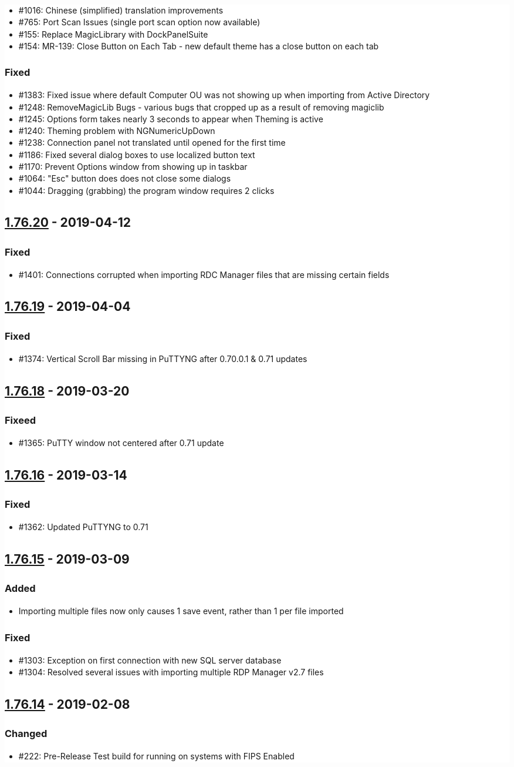 - #1016: Chinese (simplified) translation improvements
- #765: Port Scan Issues (single port scan option now available)
- #155: Replace MagicLibrary with DockPanelSuite
- #154: MR-139: Close Button on Each Tab - new default theme has a close button on each tab


### Fixed
- #1383: Fixed issue where default Computer OU was not showing up when importing from Active Directory
- #1248: RemoveMagicLib Bugs - various bugs that cropped up as a result of removing magiclib
- #1245: Options form takes nearly 3 seconds to appear when Theming is active
- #1240: Theming problem with NGNumericUpDown
- #1238: Connection panel not translated until opened for the first time
- #1186: Fixed several dialog boxes to use localized button text
- #1170: Prevent Options window from showing up in taskbar
- #1064: "Esc" button does does not close some dialogs
- #1044: Dragging (grabbing) the program window requires 2 clicks


## [1.76.20] - 2019-04-12
### Fixed
- #1401: Connections corrupted when importing RDC Manager files that are missing certain fields

## [1.76.19] - 2019-04-04
### Fixed
- #1374: Vertical Scroll Bar missing in PuTTYNG after 0.70.0.1 & 0.71 updates

## [1.76.18] - 2019-03-20
### Fixeed
- #1365: PuTTY window not centered after 0.71 update

## [1.76.16] - 2019-03-14
### Fixed
- #1362: Updated PuTTYNG to 0.71

## [1.76.15] - 2019-03-09
### Added
- Importing multiple files now only causes 1 save event, rather than 1 per file imported
### Fixed
- #1303: Exception on first connection with new SQL server database
- #1304: Resolved several issues with importing multiple RDP Manager v2.7 files

## [1.76.14] - 2019-02-08
### Changed
- #222: Pre-Release Test build for running on systems with FIPS Enabled


[Unreleased]: https://github.com/mRemoteNG/mRemoteNG/compare/v1.76.20..HEAD
[1.76.20]: https://github.com/mRemoteNG/mRemoteNG/compare/v1.76.19..v1.76.20
[1.76.19]: https://github.com/mRemoteNG/mRemoteNG/compare/v1.76.18..v1.76.19
[1.76.18]: https://github.com/mRemoteNG/mRemoteNG/compare/v1.76.17..v1.76.18
[1.76.17]: https://github.com/mRemoteNG/mRemoteNG/compare/v1.76.16..v1.76.17
[1.76.16]: https://github.com/mRemoteNG/mRemoteNG/compare/v1.76.15..v1.76.16
[1.76.15]: https://github.com/mRemoteNG/mRemoteNG/compare/v1.76.14..v1.76.15
[1.76.14]: https://github.com/mRemoteNG/mRemoteNG/compare/v1.76.13..v1.76.14
[1.76.13]: https://github.com/mRemoteNG/mRemoteNG/compare/v1.76.12...v1.76.13
[1.76.12]: https://github.com/mRemoteNG/mRemoteNG/compare/v1.76.11..v1.76.12
[1.76.11]: https://github.com/mRemoteNG/mRemoteNG/compare/v1.76.10..v1.76.11
[1.76.10]: https://github.com/mRemoteNG/mRemoteNG/compare/v1.76.9..v1.76.10
[1.76.9]: https://github.com/mRemoteNG/mRemoteNG/compare/v1.76.8..v1.76.9
[1.76.8]: https://github.com/mRemoteNG/mRemoteNG/compare/v1.76.7..v1.76.8
[1.76.7]: https://github.com/mRemoteNG/mRemoteNG/compare/v1.76.6..v1.76.7
[1.76.6]: https://github.com/mRemoteNG/mRemoteNG/compare/v1.76.5..v1.76.6
[1.76.5]: https://github.com/mRemoteNG/mRemoteNG/compare/v1.76Alpha6..v1.76.5
[1.76.4 Alpha 6]: https://github.com/mRemoteNG/mRemoteNG/compare/v1.76Alpha5..v1.76Alpha6
[1.76.3 Alpha 5]: https://github.com/mRemoteNG/mRemoteNG/compare/v1.76Alpha4..v1.76Alpha5
[1.76.2 Alpha 4]: https://github.com/mRemoteNG/mRemoteNG/compare/v1.76Alpha3..v1.76Alpha4
[1.76.1 Alpha 3]: https://github.com/mRemoteNG/mRemoteNG/compare/v1.76Alpha2..v1.76Alpha3
[1.76.0 Alpha 2]: https://github.com/mRemoteNG/mRemoteNG/compare/v1.76Alpha1..v1.76Alpha2
[1.76.0 Alpha 1]: https://github.com/mRemoteNG/mRemoteNG/compare/v1.75.7012..v1.76Alpha1
[1.75.7012]: https://github.com/mRemoteNG/mRemoteNG/compare/v1.75.7011..v1.75.7012
[1.75.7011]: https://github.com/mRemoteNG/mRemoteNG/compare/v1.75.7010..v1.75.7011
[1.75.7010]: https://github.com/mRemoteNG/mRemoteNG/compare/v1.75.7009..v1.75.7010
[1.75.7009]: https://github.com/mRemoteNG/mRemoteNG/compare/v1.75Hotfix8..v1.75.7009
[1.75.7008]: https://github.com/mRemoteNG/mRemoteNG/compare/v1.75Hotfix7..v1.75Hotfix8
[1.75.7007]: https://github.com/mRemoteNG/mRemoteNG/compare/v1.75Hotfix6..v1.75.Hotfix7
[1.75.7006]: https://github.com/mRemoteNG/mRemoteNG/compare/v1.75Hotfix5..v1.75Hotfix6
[1.75.7005]: https://github.com/mRemoteNG/mRemoteNG/compare/v1.75Hotfix4..v1.74Hotfix5
[1.75.7004]: https://github.com/mRemoteNG/mRemoteNG/compare/v1.75Hotfix3..v1.75Hotifx4
[1.75.7003]: https://github.com/mRemoteNG/mRemoteNG/compare/v1.75Hotifx2..v1.75Hotifx3
[1.75.7002]: https://github.com/mRemoteNG/mRemoteNG/compare/v1.75Hotifx1..v1.75Hotfix2
[1.75.7001]: https://github.com/mRemoteNG/mRemoteNG/compare/v1.75..v1.75Hotfix1
[1.75]: https://github.com/mRemoteNG/mRemoteNG/compare/v1.75Beta3..v1.75
[1.75 Beta 3]: https://github.com/mRemoteNG/mRemoteNG/compare/v1.75Beta2..v1.75Beta3
[1.75 Beta 2]: https://github.com/mRemoteNG/mRemoteNG/compare/v1.75Beta1..v1.75Beta2
[1.75 Beta 1]: https://github.com/mRemoteNG/mRemoteNG/compare/v1.75Alpha3..v1.75Beta1
[1.75 Alpha 3]: https://github.com/mRemoteNG/mRemoteNG/compare/v1.75Alpha2..v1.75Alpha3
[1.75 Alpha 2]: https://github.com/mRemoteNG/mRemoteNG/compare/v1.75Alpha1..v1.75Alpha2
[1.75 Alpha 1]: https://github.com/mRemoteNG/mRemoteNG/compare/v1.74..v1.75Alpha1
[1.74]: https://github.com/mRemoteNG/mRemoteNG/compare/v1.74Beta2..v1.74
[1.73 Beta 2]: https://github.com/mRemoteNG/mRemoteNG/compare/v1.73Beta1..v1.73Beta2
[1.73 Beta 1]: https://github.com/mRemoteNG/mRemoteNG/compare/v1.72..v1.73Beta1
[1.72]: https://github.com/mRemoteNG/mRemoteNG/compare/v1.71..v1.72
[1.71]: https://github.com/mRemoteNG/mRemoteNG/compare/v1.71RC2..v1.71
[1.71 Release Candidate 2]: https://github.com/mRemoteNG/mRemoteNG/compare/v1.71RC1..v1.71RC2
[1.71 Release Candidate 1]: https://github.com/mRemoteNG/mRemoteNG/compare/v1.71Beta5..v1.71RC1
[1.71 Beta 5]: https://github.com/mRemoteNG/mRemoteNG/compare/v1.71Beta4..1.71Beta5
[1.71 Beta 4]: https://github.com/mRemoteNG/mRemoteNG/compare/v1.71Beta3..1.71Beta4
[1.71 Beta 3]: https://github.com/mRemoteNG/mRemoteNG/compare/v1.71Beta2..v1.71Beta3
[1.71 Beta 2]: https://github.com/mRemoteNG/mRemoteNG/compare/v1.71Beta1..v1.71Beta2
[1.71 Beta 1]: https://github.com/mRemoteNG/mRemoteNG/compare/v1.70..v1.71Beta1
[1.70]: https://github.com/mRemoteNG/mRemoteNG/compare/v1.70RC2..v1.70
[1.70 Release Candidate 2]: https://github.com/mRemoteNG/mRemoteNG/compare/v1.70RC1..v1.70RC2
[1.70 Release Candidate 1]: https://github.com/mRemoteNG/mRemoteNG/compare/v1.70Beta2..v1.70RC1
[1.70 Beta 2]: https://github.com/mRemoteNG/mRemoteNG/compare/v1.70Beta1..v1.70Beta2
[1.70 Beta 1]: https://github.com/mRemoteNG/mRemoteNG/compare/v1.69..v1.70Beta1
[1.69]: https://github.com/mRemoteNG/mRemoteNG/compare/v1.68..v1.69
[1.68]: https://github.com/mRemoteNG/mRemoteNG/compare/v1.67..v1.68
[1.67]: https://github.com/mRemoteNG/mRemoteNG/compare/v1.66..v1.67
[1.66]: https://github.com/mRemoteNG/mRemoteNG/compare/v1.65..v1.66
[1.65]: https://github.com/mRemoteNG/mRemoteNG/compare/v1.64..v1.65
[1.64]: https://github.com/mRemoteNG/mRemoteNG/compare/v1.63..v1.64
[1.63]: https://github.com/mRemoteNG/mRemoteNG/compare/v1.62..v1.63
[1.62]: https://github.com/mRemoteNG/mRemoteNG/compare/v1.61..v1.62
[1.61]: https://github.com/mRemoteNG/mRemoteNG/compare/v1.60..v1.61
[1.60]: https://github.com/mRemoteNG/mRemoteNG/compare/v1.50..v1.60
[1.50]: https://github.com/mRemoteNG/mRemoteNG/compare/v1.49..v1.50